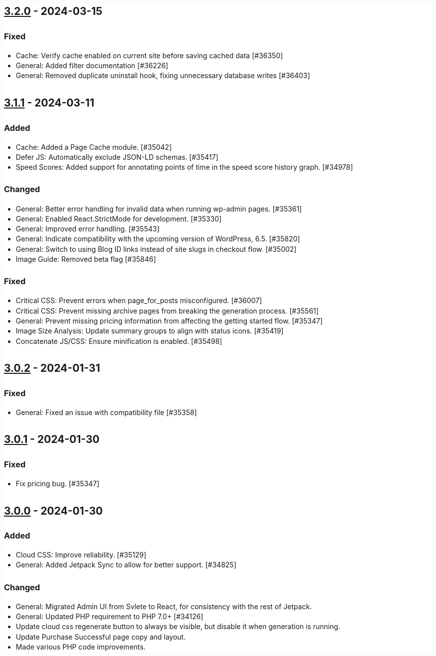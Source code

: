 ## [3.2.0] - 2024-03-15
### Fixed
- Cache: Verify cache enabled on current site before saving cached data [#36350]
- General: Added filter documentation [#36226]
- General: Removed duplicate uninstall hook, fixing unnecessary database writes [#36403]

## [3.1.1] - 2024-03-11
### Added
- Cache: Added a Page Cache module. [#35042]
- Defer JS: Automatically exclude JSON-LD schemas. [#35417]
- Speed Scores: Added support for annotating points of time in the speed score history graph. [#34978]

### Changed
- General: Better error handling for invalid data when running wp-admin pages. [#35361]
- General: Enabled React.StrictMode for development. [#35330]
- General: Improved error handling. [#35543]
- General: Indicate compatibility with the upcoming version of WordPress, 6.5. [#35820]
- General: Switch to using Blog ID links instead of site slugs in checkout flow. [#35002]
- Image Guide: Removed beta flag [#35846]

### Fixed
- Critical CSS: Prevent errors when page_for_posts misconfigured. [#36007]
- Critical CSS: Prevent missing archive pages from breaking the generation process. [#35561]
- General: Prevent missing pricing information from affecting the getting started flow. [#35347]
- Image Size Analysis: Update summary groups to align with status icons. [#35419]
- Concatenate JS/CSS: Ensure minification is enabled. [#35498]

## [3.0.2] - 2024-01-31
### Fixed
- General: Fixed an issue with compatibility file [#35358]

## [3.0.1] - 2024-01-30
### Fixed
- Fix pricing bug. [#35347]

## [3.0.0] - 2024-01-30
### Added
- Cloud CSS: Improve reliability. [#35129]
- General: Added Jetpack Sync to allow for better support. [#34825]

### Changed
- General: Migrated Admin UI from Svlete to React, for consistency with the rest of Jetpack.
- General: Updated PHP requirement to PHP 7.0+ [#34126]
- Update cloud css regenerate button to always be visible, but disable it when generation is running.
- Update Purchase Successful page copy and layout.
- Made various PHP code improvements.


[4.5.0]: https://github.com/Automattic/jetpack-boost-production/compare/4.4.0...4.5.0
[4.4.0]: https://github.com/Automattic/jetpack-boost-production/compare/4.3.1...4.4.0
[4.3.1]: https://github.com/Automattic/jetpack-boost-production/compare/4.3.0...4.3.1
[4.3.0]: https://github.com/Automattic/jetpack-boost-production/compare/4.2.1...4.3.0
[4.2.1]: https://github.com/Automattic/jetpack-boost-production/compare/4.2.0...4.2.1
[4.2.0]: https://github.com/Automattic/jetpack-boost-production/compare/4.1.2...4.2.0
[4.1.2]: https://github.com/Automattic/jetpack-boost-production/compare/4.1.1...4.1.2
[4.1.1]: https://github.com/Automattic/jetpack-boost-production/compare/4.1.0...4.1.1
[4.1.0]: https://github.com/Automattic/jetpack-boost-production/compare/4.0.0...4.1.0
[4.0.0]: https://github.com/Automattic/jetpack-boost-production/compare/3.13.1...4.0.0
[3.13.1]: https://github.com/Automattic/jetpack-boost-production/compare/3.13.0...3.13.1
[3.13.0]: https://github.com/Automattic/jetpack-boost-production/compare/3.12.1...3.13.0
[3.12.1]: https://github.com/Automattic/jetpack-boost-production/compare/3.12.0...3.12.1
[3.12.0]: https://github.com/Automattic/jetpack-boost-production/compare/3.11.0...3.12.0
[3.11.0]: https://github.com/Automattic/jetpack-boost-production/compare/3.10.4...3.11.0
[3.10.4]: https://github.com/Automattic/jetpack-boost-production/compare/3.10.3...3.10.4
[3.10.3]: https://github.com/Automattic/jetpack-boost-production/compare/3.10.2...3.10.3
[3.10.2]: https://github.com/Automattic/jetpack-boost-production/compare/3.10.1...3.10.2
[3.10.1]: https://github.com/Automattic/jetpack-boost-production/compare/3.9.0...3.10.1
[3.9.0]: https://github.com/Automattic/jetpack-boost-production/compare/3.8.0...3.9.0
[3.8.0]: https://github.com/Automattic/jetpack-boost-production/compare/3.7.0...3.8.0
[3.7.0]: https://github.com/Automattic/jetpack-boost-production/compare/3.6.1...3.7.0
[3.6.1]: https://github.com/Automattic/jetpack-boost-production/compare/3.6.0...3.6.1
[3.6.0]: https://github.com/Automattic/jetpack-boost-production/compare/3.5.2...3.6.0
[3.5.2]: https://github.com/Automattic/jetpack-boost-production/compare/3.5.1...3.5.2
[3.5.1]: https://github.com/Automattic/jetpack-boost-production/compare/3.5.0...3.5.1
[3.5.0]: https://github.com/Automattic/jetpack-boost-production/compare/3.4.9...3.5.0
[3.4.9]: https://github.com/Automattic/jetpack-boost-production/compare/3.4.8...3.4.9
[3.4.8]: https://github.com/Automattic/jetpack-boost-production/compare/3.4.7...3.4.8
[3.4.7]: https://github.com/Automattic/jetpack-boost-production/compare/3.4.6...3.4.7
[3.4.6]: https://github.com/Automattic/jetpack-boost-production/compare/3.4.4...3.4.6
[3.4.4]: https://github.com/Automattic/jetpack-boost-production/compare/3.4.3...3.4.4
[3.4.3]: https://github.com/Automattic/jetpack-boost-production/compare/3.4.2...3.4.3
[3.4.2]: https://github.com/Automattic/jetpack-boost-production/compare/3.3.1...3.4.2
[3.3.1]: https://github.com/Automattic/jetpack-boost-production/compare/3.3.0...3.3.1
[3.3.0]: https://github.com/Automattic/jetpack-boost-production/compare/3.2.2...3.3.0
[3.2.2]: https://github.com/Automattic/jetpack-boost-production/compare/3.2.0...3.2.2
[3.2.0]: https://github.com/Automattic/jetpack-boost-production/compare/3.1.1...3.2.0
[3.1.1]: https://github.com/Automattic/jetpack-boost-production/compare/3.0.2...3.1.1
[3.0.2]: https://github.com/Automattic/jetpack-boost-production/compare/3.0.1...3.0.2
[3.0.1]: https://github.com/Automattic/jetpack-boost-production/compare/3.0.0...3.0.1
[3.0.0]: https://github.com/Automattic/jetpack-boost-production/compare/2.2.1...3.0.0
[2.2.1]: https://github.com/Automattic/jetpack-boost-production/compare/2.2.0...2.2.1
[2.2.0]: https://github.com/Automattic/jetpack-boost-production/compare/2.1.1...2.2.0
[2.1.1]: https://github.com/Automattic/jetpack-boost-production/compare/2.0.2...2.1.1
[2.0.2]: https://github.com/Automattic/jetpack-boost-production/compare/2.0.1...2.0.2
[2.0.1]: https://github.com/Automattic/jetpack-boost-production/compare/2.0.0...2.0.1
[2.0.0]: https://github.com/Automattic/jetpack-boost-production/compare/1.9.4...2.0.0
[1.9.4]: https://github.com/Automattic/jetpack-boost-production/compare/1.9.3...1.9.4
[1.9.3]: https://github.com/Automattic/jetpack-boost-production/compare/1.9.2...1.9.3
[1.9.2]: https://github.com/Automattic/jetpack-boost-production/compare/1.9.1...1.9.2
[1.9.1]: https://github.com/Automattic/jetpack-boost-production/compare/boost/branch-1.8.0...boost/branch-1.9.1
[1.8.0]: https://github.com/Automattic/jetpack-boost-production/compare/boost/branch-1.7.0...boost/branch-1.8.0
[1.7.0]: https://github.com/Automattic/jetpack-boost-production/compare/boost/branch-1.6.0...boost/branch-1.7.0
[1.6.0]: https://github.com/Automattic/jetpack-boost-production/compare/boost/branch-1.5.4...boost/branch-1.6.0
[1.5.4]: https://github.com/Automattic/jetpack-boost-production/compare/boost/branch-1.5.3...boost/branch-1.5.4
[1.5.3]: https://github.com/Automattic/jetpack-boost-production/compare/boost/branch-1.5.1...boost/branch-1.5.3
[1.5.1]: https://github.com/Automattic/jetpack-boost-production/compare/boost/branch-1.5.0...boost/branch-1.5.0
[1.5.0]: https://github.com/Automattic/jetpack-boost-production/compare/boost/branch-1.4.2...boost/branch-1.5.0
[1.4.2]: https://github.com/Automattic/jetpack-boost-production/compare/boost/branch-1.4.1...boost/branch-1.4.2
[1.4.1]: https://github.com/Automattic/jetpack-boost-production/compare/boost/branch-1.3.1...boost/branch-1.4.1
